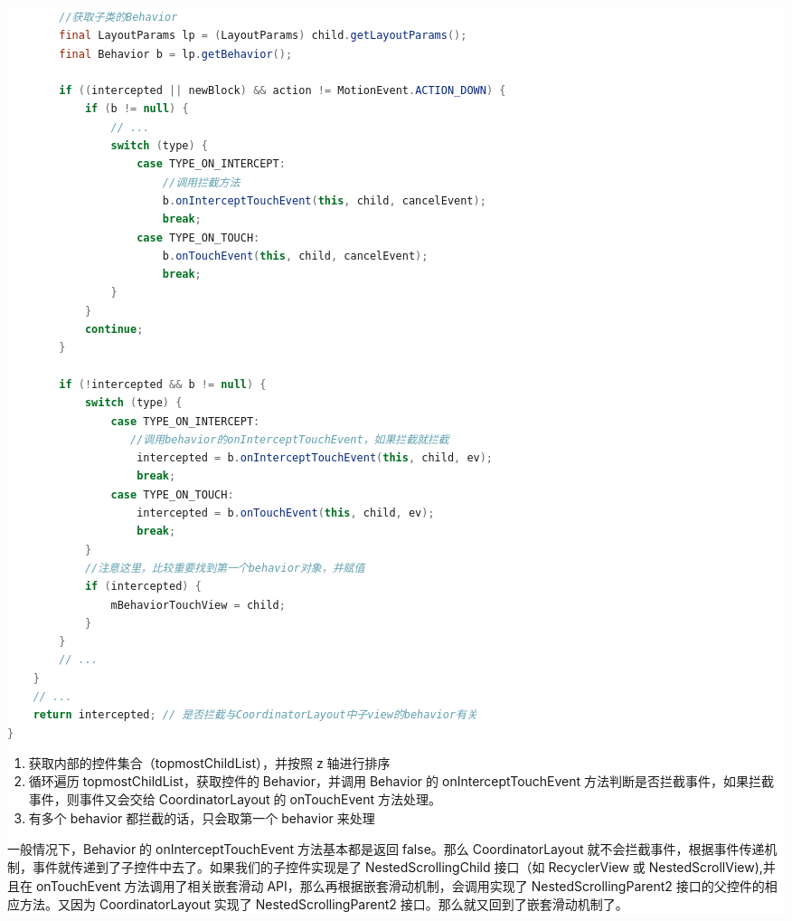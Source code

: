 ```java
        //获取子类的Behavior
        final LayoutParams lp = (LayoutParams) child.getLayoutParams();
        final Behavior b = lp.getBehavior();

        if ((intercepted || newBlock) && action != MotionEvent.ACTION_DOWN) {
            if (b != null) {
                // ...
                switch (type) {
                    case TYPE_ON_INTERCEPT:
                        //调用拦截方法
                        b.onInterceptTouchEvent(this, child, cancelEvent);
                        break;
                    case TYPE_ON_TOUCH:
                        b.onTouchEvent(this, child, cancelEvent);
                        break;
                }
            }
            continue;
        }

        if (!intercepted && b != null) {
            switch (type) {
                case TYPE_ON_INTERCEPT:
                   //调用behavior的onInterceptTouchEvent，如果拦截就拦截
                    intercepted = b.onInterceptTouchEvent(this, child, ev);
                    break;
                case TYPE_ON_TOUCH:
                    intercepted = b.onTouchEvent(this, child, ev);
                    break;
            }
            //注意这里，比较重要找到第一个behavior对象，并赋值
            if (intercepted) {
                mBehaviorTouchView = child;
            }
        }
        // ...
    }
    // ...
    return intercepted; // 是否拦截与CoordinatorLayout中子view的behavior有关
}
```

1. 获取内部的控件集合（topmostChildList），并按照 z 轴进行排序
2. 循环遍历 topmostChildList，获取控件的 Behavior，并调用 Behavior 的 onInterceptTouchEvent 方法判断是否拦截事件，如果拦截事件，则事件又会交给 CoordinatorLayout 的 onTouchEvent 方法处理。
3. 有多个 behavior 都拦截的话，只会取第一个 behavior 来处理

一般情况下，Behavior 的 onInterceptTouchEvent 方法基本都是返回 false。那么 CoordinatorLayout 就不会拦截事件，根据事件传递机制，事件就传递到了子控件中去了。如果我们的子控件实现是了 NestedScrollingChild 接口（如 RecyclerView 或 NestedScrollView),并且在 onTouchEvent 方法调用了相关嵌套滑动 API，那么再根据嵌套滑动机制，会调用实现了 NestedScrollingParent2 接口的父控件的相应方法。又因为 CoordinatorLayout 实现了 NestedScrollingParent2 接口。那么就又回到了嵌套滑动机制了。
